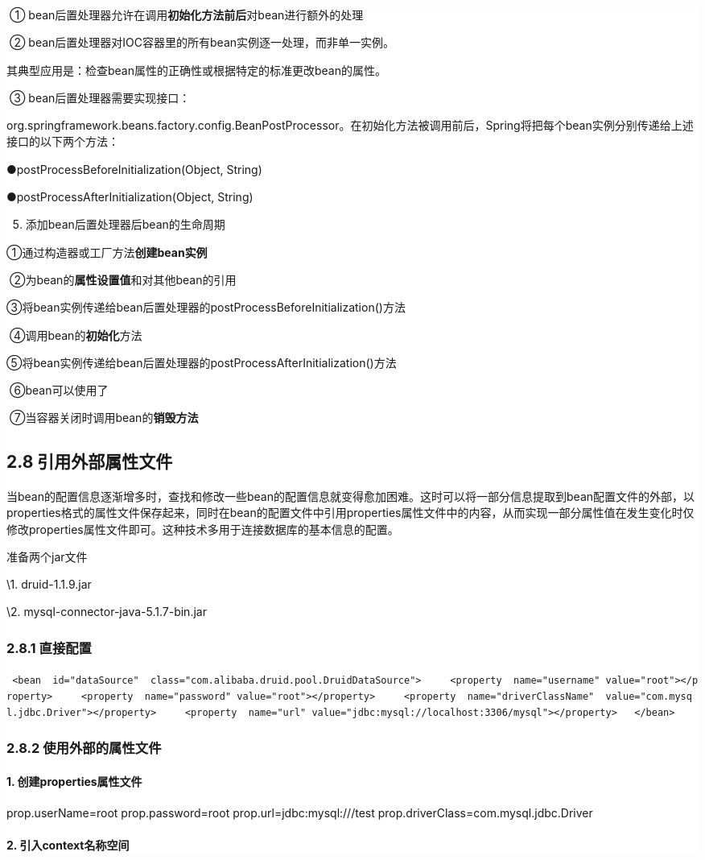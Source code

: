 ​     ① bean后置处理器允许在调用**初始化方法前后**对bean进行额外的处理

​     ② bean后置处理器对IOC容器里的所有bean实例逐一处理，而非单一实例。

​    其典型应用是：检查bean属性的正确性或根据特定的标准更改bean的属性。

​     ③ bean后置处理器需要实现接口：

org.springframework.beans.factory.config.BeanPostProcessor。在初始化方法被调用前后，Spring将把每个bean实例分别传递给上述接口的以下两个方法：

●postProcessBeforeInitialization(Object, String)

●postProcessAfterInitialization(Object, String)

5)    添加bean后置处理器后bean的生命周期

​     ①通过构造器或工厂方法**创建****bean****实例**

​     ②为bean的**属性设置值**和对其他bean的引用

​     ③将bean实例传递给bean后置处理器的postProcessBeforeInitialization()方法

​     ④调用bean的**初始化**方法

​     ⑤将bean实例传递给bean后置处理器的postProcessAfterInitialization()方法

​     ⑥bean可以使用了

​     ⑦当容器关闭时调用bean的**销毁方法**

## 2.8 引用外部属性文件

​     当bean的配置信息逐渐增多时，查找和修改一些bean的配置信息就变得愈加困难。这时可以将一部分信息提取到bean配置文件的外部，以properties格式的属性文件保存起来，同时在bean的配置文件中引用properties属性文件中的内容，从而实现一部分属性值在发生变化时仅修改properties属性文件即可。这种技术多用于连接数据库的基本信息的配置。

准备两个jar文件

\1. druid-1.1.9.jar

\2. mysql-connector-java-5.1.7-bin.jar

### 2.8.1 直接配置

     <bean  id="dataSource"  class="com.alibaba.druid.pool.DruidDataSource">     <property  name="username" value="root"></property>     <property  name="password" value="root"></property>     <property  name="driverClassName"  value="com.mysql.jdbc.Driver"></property>     <property  name="url" value="jdbc:mysql://localhost:3306/mysql"></property>   </bean>  

 

### 2.8.2 使用外部的属性文件

#### 1. 创建properties属性文件

  prop.userName=root  prop.password=root  prop.url=jdbc:mysql:///test  prop.driverClass=com.mysql.jdbc.Driver  

 

#### 2. 引入context名称空间
